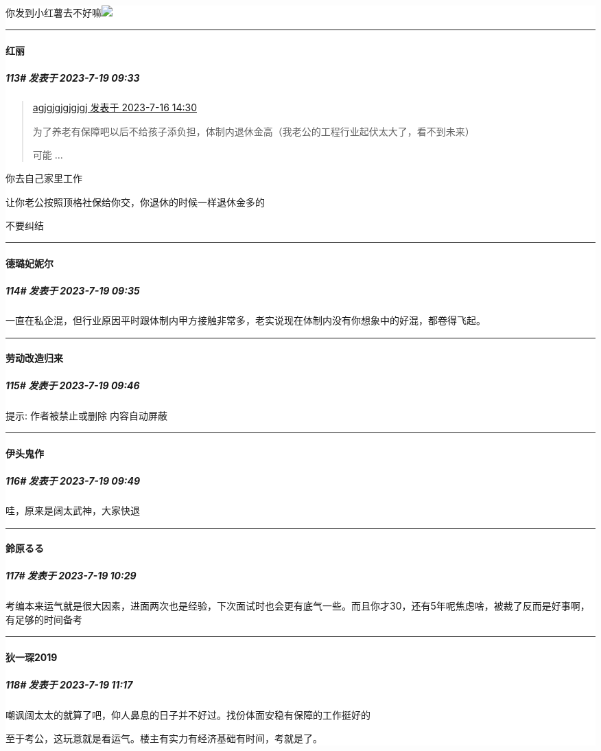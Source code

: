 你发到小红薯去不好嘛<img src="https://static.saraba1st.com/image/smiley/face2017/037.png" referrerpolicy="no-referrer">

*****

####  红丽  
##### 113#       发表于 2023-7-19 09:33

<blockquote><a href="httphttps://bbs.saraba1st.com/2b/forum.php?mod=redirect&amp;goto=findpost&amp;pid=61681868&amp;ptid=2144618" target="_blank">agjgjgjgjgjgj 发表于 2023-7-16 14:30</a>

为了养老有保障吧以后不给孩子添负担，体制内退休金高（我老公的工程行业起伏太大了，看不到未来）

可能 ...</blockquote>
你去自己家里工作

让你老公按照顶格社保给你交，你退休的时候一样退休金多的

不要纠结

*****

####  德璐妃妮尔  
##### 114#       发表于 2023-7-19 09:35

一直在私企混，但行业原因平时跟体制内甲方接触非常多，老实说现在体制内没有你想象中的好混，都卷得飞起。

*****

####  劳动改造归来  
##### 115#       发表于 2023-7-19 09:46

提示: 作者被禁止或删除 内容自动屏蔽

*****

####  伊头鬼作  
##### 116#       发表于 2023-7-19 09:49

哇，原来是阔太武神，大家快退

*****

####  鈴原るる  
##### 117#       发表于 2023-7-19 10:29

考编本来运气就是很大因素，进面两次也是经验，下次面试时也会更有底气一些。而且你才30，还有5年呢焦虑啥，被裁了反而是好事啊，有足够的时间备考

*****

####  狄一琛2019  
##### 118#       发表于 2023-7-19 11:17

嘲讽阔太太的就算了吧，仰人鼻息的日子并不好过。找份体面安稳有保障的工作挺好的

至于考公，这玩意就是看运气。楼主有实力有经济基础有时间，考就是了。

